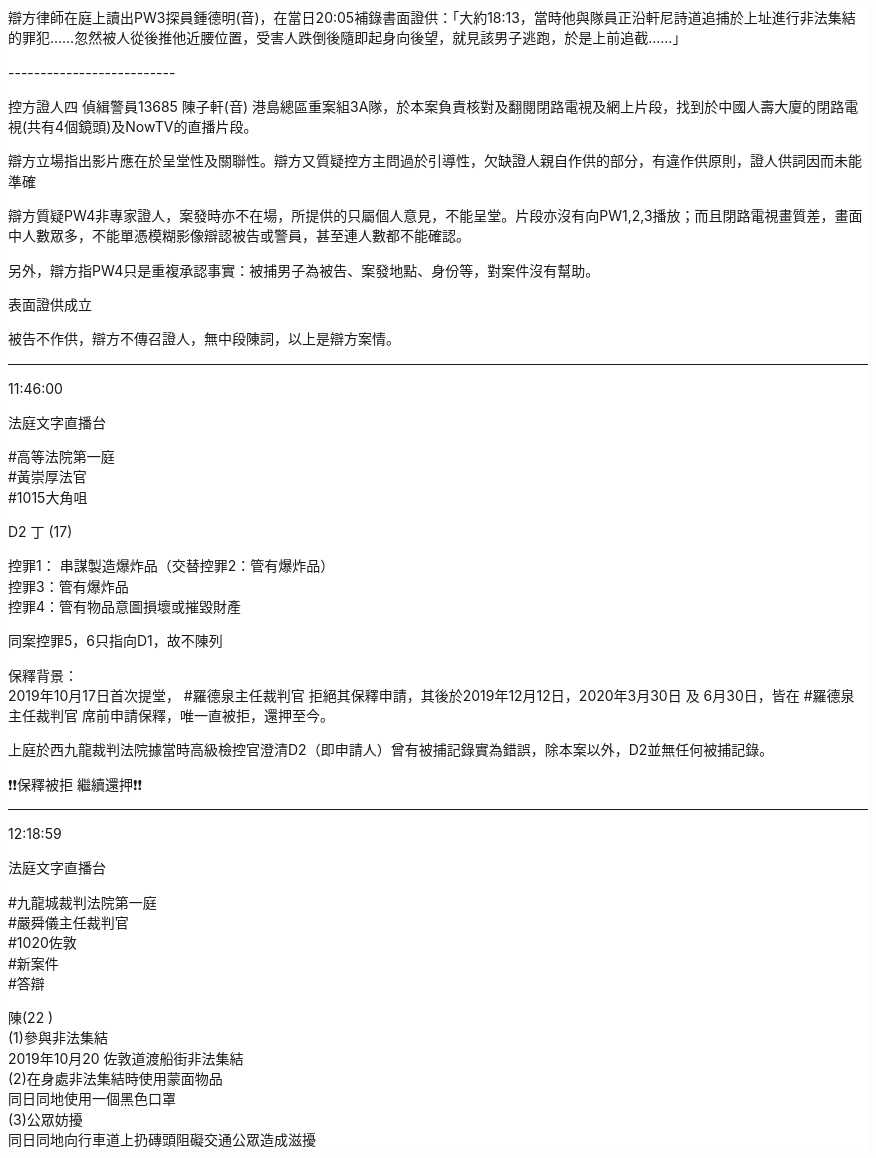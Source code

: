 辯方律師在庭上讀出PW3探員鍾德明(音)，在當日20:05補錄書面證供：「大約18:13，當時他與隊員正沿軒尼詩道追捕於上址進行非法集結的罪犯……忽然被人從後推他近腰位置，受害人跌倒後隨即起身向後望，就見該男子逃跑，於是上前追截……」  
  
\--------------------------  
  
控方證人四 偵緝警員13685 陳子軒(音) 港島總區重案組3A隊，於本案負責核對及翻閱閉路電視及網上片段，找到於中國人壽大廈的閉路電視(共有4個鏡頭)及NowTV的直播片段。  
  
辯方立場指出影片應在於呈堂性及關聯性。辯方又質疑控方主問過於引導性，欠缺證人親自作供的部分，有違作供原則，證人供詞因而未能準確  
  
辯方質疑PW4非專家證人，案發時亦不在場，所提供的只屬個人意見，不能呈堂。片段亦沒有向PW1,2,3播放；而且閉路電視畫質差，畫面中人數眾多，不能單憑模糊影像辯認被告或警員，甚至連人數都不能確認。  
  
另外，辯方指PW4只是重複承認事實：被捕男子為被告、案發地點、身份等，對案件沒有幫助。  
  
表面證供成立  
  
被告不作供，辯方不傳召證人，無中段陳詞，以上是辯方案情。

---
      
11:46:00

法庭文字直播台

\#高等法院第一庭  
\#黃崇厚法官  
\#1015大角咀  
  
D2 丁 (17)  
  
控罪1： 串謀製造爆炸品（交替控罪2：管有爆炸品）  
控罪3：管有爆炸品  
控罪4：管有物品意圖損壞或摧毀財產  
  
同案控罪5，6只指向D1，故不陳列  
  
保釋背景：  
2019年10月17日首次提堂， \#羅德泉主任裁判官 拒絕其保釋申請，其後於2019年12月12日，2020年3月30日 及 6月30日，皆在 \#羅德泉主任裁判官 席前申請保釋，唯一直被拒，還押至今。  
  
上庭於西九龍裁判法院據當時高級檢控官澄清D2（即申請人）曾有被捕記錄實為錯誤，除本案以外，D2並無任何被捕記錄。  
  
❗️❗️保釋被拒 繼續還押❗️❗️

---
      
12:18:59

法庭文字直播台

\#九龍城裁判法院第一庭  
\#嚴舜儀主任裁判官  
\#1020佐敦  
\#新案件  
\#答辯  
  
陳(22 )  
(1)參與非法集結  
2019年10月20 佐敦道渡船街非法集結  
(2)在身處非法集結時使用蒙面物品  
同日同地使用一個黑色口罩  
(3)公眾妨擾  
同日同地向行車道上扔磚頭阻礙交通公眾造成滋擾  
  